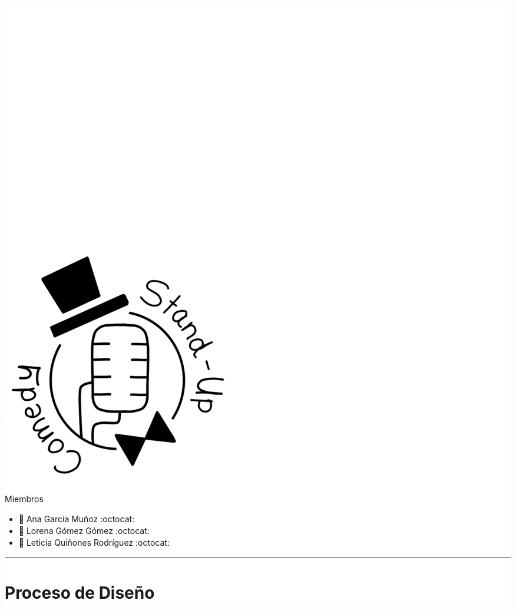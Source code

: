 ![LogoBlanco](P3/Logo_blanco.png)

![LogoNegro](P3/Logo_negro.png)

Miembros
 * :bust_in_silhouette:   Ana García Muñoz     :octocat:     
 * :bust_in_silhouette:  Lorena Gómez Gómez     :octocat:
 * :bust_in_silhouette:  Leticia Quiñones Rodríguez     :octocat:

----- 

# Proceso de Diseño 
